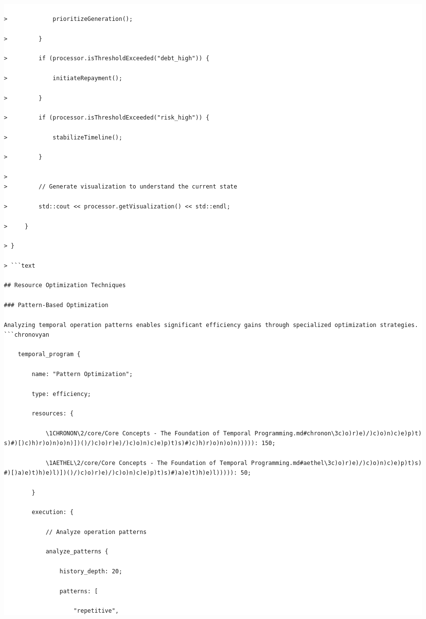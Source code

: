 ```chronovyan

>             prioritizeGeneration();

>         }

>         if (processor.isThresholdExceeded("debt_high")) {

>             initiateRepayment();

>         }

>         if (processor.isThresholdExceeded("risk_high")) {

>             stabilizeTimeline();

>         }

>
>         // Generate visualization to understand the current state

>         std::cout << processor.getVisualization() << std::endl;

>     }

> }

> ```text

## Resource Optimization Techniques

### Pattern-Based Optimization

Analyzing temporal operation patterns enables significant efficiency gains through specialized optimization strategies.
```chronovyan

    temporal_program {

        name: "Pattern Optimization";

        type: efficiency;

        resources: {

            \1CHRONON\2/core/Core Concepts - The Foundation of Temporal Programming.md#chronon\3c)o)r)e)/)c)o)n)c)e)p)t)s)#)[)c)h)r)o)n)o)n)])()/)c)o)r)e)/)c)o)n)c)e)p)t)s)#)c)h)r)o)n)o)n))))): 150;

            \1AETHEL\2/core/Core Concepts - The Foundation of Temporal Programming.md#aethel\3c)o)r)e)/)c)o)n)c)e)p)t)s)#)[)a)e)t)h)e)l)])()/)c)o)r)e)/)c)o)n)c)e)p)t)s)#)a)e)t)h)e)l))))): 50;

        }

        execution: {

            // Analyze operation patterns

            analyze_patterns {

                history_depth: 20;

                patterns: [

                    "repetitive",
```